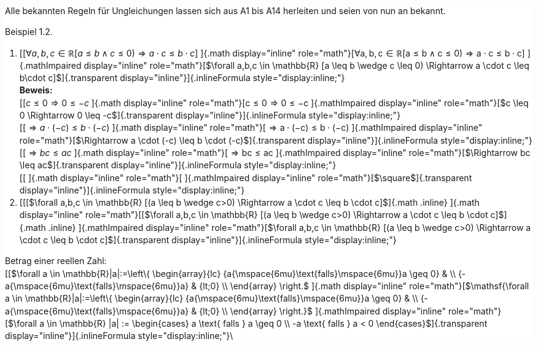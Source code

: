 Alle bekannten Regeln für Ungleichungen lassen sich aus A1 bis A14
herleiten und seien von nun an bekannt.

Beispiel 1.2.

1.  [[$\left. \forall a,b,c \in \mathbb{R}\lbrack a \leq b \land c \leq 0)\Rightarrow a \cdot c \leq b \cdot c\rbrack \right.$
    ]{.math display="inline"
    role="math"}[$\mathsf{\left. \forall a,b,c \in \mathbb{R}\lbrack a \leq b \land c \leq 0)\Rightarrow a \cdot c \leq b \cdot c\rbrack \right.}$
    ]{.mathImpaired display="inline" role="math"}[\$\\forall a,b,c \\in
    \\mathbb{R} \[a \\leq b \\wedge c \\leq 0) \\Rightarrow a \\cdot c
    \\leq b\\cdot c\]\$]{.transparent display="inline"}]{.inlineFormula
    style="display:inline;"}<!--EndOfInlineMath-->\
    **Beweis:**\
    [[$\left. c \leq 0\Rightarrow 0 \leq - c \right.$ ]{.math
    display="inline"
    role="math"}[$\mathsf{\left. c \leq 0\Rightarrow 0 \leq - c \right.}$
    ]{.mathImpaired display="inline" role="math"}[\$c \\leq 0
    \\Rightarrow 0 \\leq -c\$]{.transparent
    display="inline"}]{.inlineFormula
    style="display:inline;"}<!--EndOfInlineMath-->\
    [[$\left. \Rightarrow a \cdot ( - c) \leq b \cdot ( - c) \right.$
    ]{.math display="inline"
    role="math"}[$\mathsf{\left. \Rightarrow a \cdot ( - c) \leq b \cdot ( - c) \right.}$
    ]{.mathImpaired display="inline" role="math"}[\$\\Rightarrow a
    \\cdot (-c) \\leq b \\cdot (-c)\$]{.transparent
    display="inline"}]{.inlineFormula
    style="display:inline;"}<!--EndOfInlineMath-->\
    [[$\left. \Rightarrow bc \leq ac \right.$ ]{.math display="inline"
    role="math"}[$\mathsf{\left. \Rightarrow bc \leq ac \right.}$
    ]{.mathImpaired display="inline" role="math"}[\$\\Rightarrow bc
    \\leq ac\$]{.transparent display="inline"}]{.inlineFormula
    style="display:inline;"}<!--EndOfInlineMath-->\
    [[ ]{.math display="inline" role="math"}[$\mathsf{}$ ]{.mathImpaired
    display="inline" role="math"}[\$\\square\$]{.transparent
    display="inline"}]{.inlineFormula
    style="display:inline;"}<!--EndOfInlineMath-->
2.  [[[\$\\forall a,b,c \\in \\mathbb{R} \[(a \\leq b \\wedge c&gt;0)
    \\Rightarrow a \\cdot c \\leq b \\cdot c\]\$]{.math .inline} ]{.math
    display="inline" role="math"}[[\$\\forall a,b,c \\in \\mathbb{R}
    \[(a \\leq b \\wedge c&gt;0) \\Rightarrow a \\cdot c \\leq b \\cdot
    c\]\$]{.math .inline} ]{.mathImpaired display="inline"
    role="math"}[\$\\forall a,b,c \\in \\mathbb{R} \[(a \\leq b \\wedge
    c\>0) \\Rightarrow a \\cdot c \\leq b \\cdot c\]\$]{.transparent
    display="inline"}]{.inlineFormula
    style="display:inline;"}<!--EndOfInlineMath-->

Betrag einer reellen Zahl:\
[[$\forall a \in \mathbb{R}|a|:=\left\{ \begin{array}{lc}
{a{\mspace{6mu}\text{falls}\mspace{6mu}}a \geq 0} & \\
{- a{\mspace{6mu}\text{falls}\mspace{6mu}}a} & {lt;0} \\
\end{array} \right.$ ]{.math display="inline"
role="math"}[$\mathsf{\forall a \in \mathbb{R}|a|:=\left\{ \begin{array}{lc}
{a{\mspace{6mu}\text{falls}\mspace{6mu}}a \geq 0} & \\
{- a{\mspace{6mu}\text{falls}\mspace{6mu}}a} & {lt;0} \\
\end{array} \right.}$ ]{.mathImpaired display="inline"
role="math"}[\$\\forall a \\in \\mathbb{R} \|a\| := \\begin{cases} a
\\text{ falls } a \\geq 0 \\\\ -a \\text{ falls } a \< 0
\\end{cases}\$]{.transparent display="inline"}]{.inlineFormula
style="display:inline;"}\
